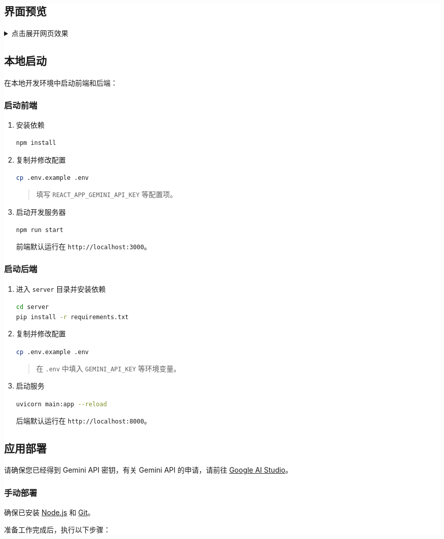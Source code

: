 ## 界面预览

<details><summary>点击展开网页效果</summary></details>

## 本地启动

在本地开发环境中启动前端和后端：

### 启动前端

1. 安装依赖
   ```bash
   npm install
   ```
2. 复制并修改配置
   ```bash
   cp .env.example .env
   ```
   > 填写 `REACT_APP_GEMINI_API_KEY` 等配置项。
3. 启动开发服务器
   ```bash
   npm run start
   ```
   前端默认运行在 `http://localhost:3000`。

### 启动后端

1. 进入 `server` 目录并安装依赖
   ```bash
   cd server
   pip install -r requirements.txt
   ```
2. 复制并修改配置
   ```bash
   cp .env.example .env
   ```
   > 在 `.env` 中填入 `GEMINI_API_KEY` 等环境变量。
3. 启动服务
   ```bash
   uvicorn main:app --reload
   ```
   后端默认运行在 `http://localhost:8000`。

## 应用部署

请确保您已经得到 Gemini API 密钥，有关 Gemini API 的申请，请前往 [Google AI Studio](https://makersuite.google.com/app/apikey)。

### 手动部署

确保已安装 [Node.js](https://nodejs.org/zh-cn/) 和 [Git](https://git-scm.com/)。

准备工作完成后，执行以下步骤：
